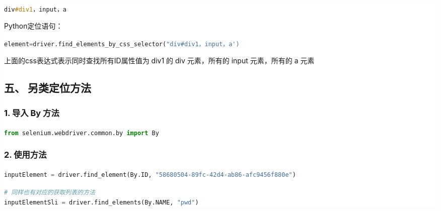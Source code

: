 ```css
div#div1，input，a
```

Python定位语句：

```python
element=driver.find_elements_by_css_selector("div#div1，input，a')
```

上面的css表达式表示同时查找所有ID属性值为 div1 的 div 元素，所有的 input 元素，所有的 a 元素

## 五、 另类定位方法

### 1. 导入 By 方法

```python
from selenium.webdriver.common.by import By
```

### 2. 使用方法

```python
inputElement = driver.find_element(By.ID, "58680504-89fc-42d4-ab86-afc9456f880e")
```

```python
# 同样也有对应的获取列表的方法
inputElementSli = driver.find_elements(By.NAME, "pwd")
```

